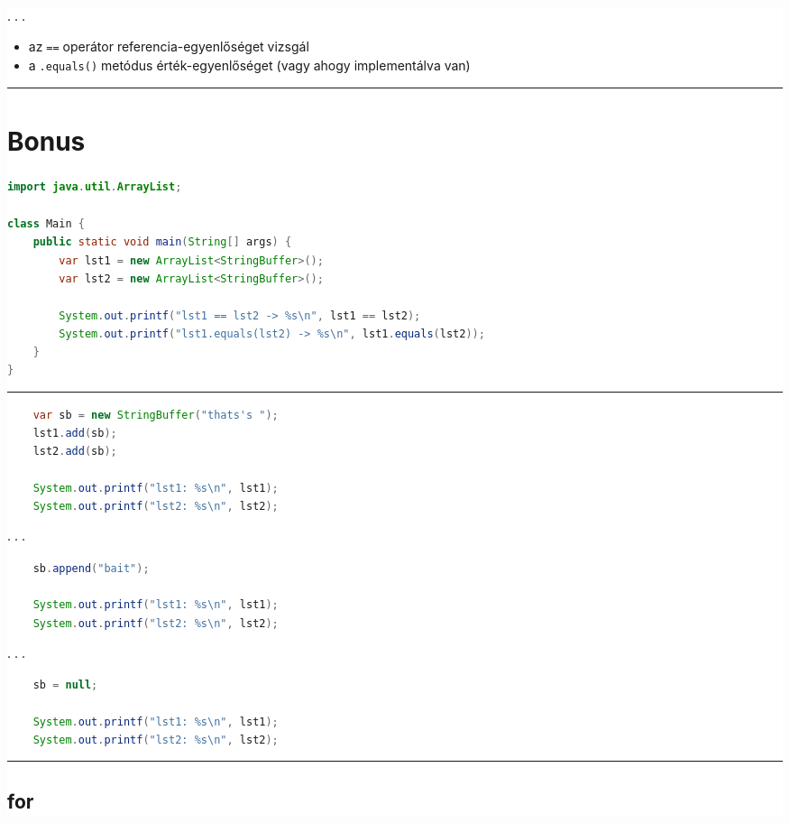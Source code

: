 . . .

- az `==` operátor referencia-egyenlőséget vizsgál
- a `.equals()` metódus érték-egyenlőséget (vagy ahogy implementálva van)

---

# Bonus 

```java
import java.util.ArrayList;

class Main {
    public static void main(String[] args) {
        var lst1 = new ArrayList<StringBuffer>();
        var lst2 = new ArrayList<StringBuffer>();

        System.out.printf("lst1 == lst2 -> %s\n", lst1 == lst2);
        System.out.printf("lst1.equals(lst2) -> %s\n", lst1.equals(lst2));
    }
}
```

---

```java
    var sb = new StringBuffer("thats's ");
    lst1.add(sb);
    lst2.add(sb);
    
    System.out.printf("lst1: %s\n", lst1);
    System.out.printf("lst2: %s\n", lst2);
```

. . .

```java
    sb.append("bait");

    System.out.printf("lst1: %s\n", lst1);
    System.out.printf("lst2: %s\n", lst2);
```

. . .

```java
    sb = null;

    System.out.printf("lst1: %s\n", lst1);
    System.out.printf("lst2: %s\n", lst2);
```

---

## for
